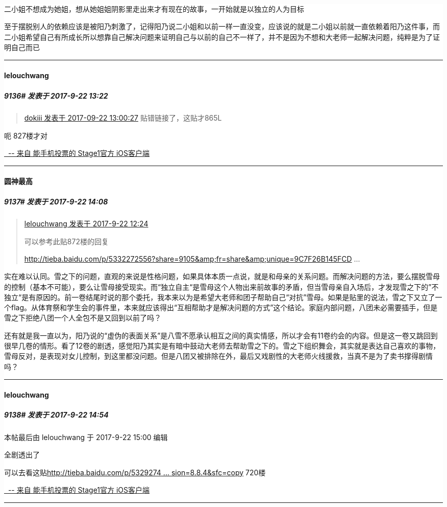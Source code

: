 
二小姐不想成为她姐，想从她姐姐阴影里走出来才有现在的故事，一开始就是以独立的人为目标

至于摆脱别人的依赖应该是被阳乃刺激了，记得阳乃说二小姐和以前一样一直没变，应该说的就是二小姐以前就一直依赖着阳乃这件事，而二小姐希望自己有所成长所以想靠自己解决问题来证明自己与以前的自己不一样了，并不是因为不想和大老师一起解决问题，纯粹是为了证明自己而已


-----

####  lelouchwang  
##### 9136#       发表于 2017-9-22 13:22


<blockquote><a href="httphttps://bbs.saraba1st.com/2b/forum.php?mod=redirect&amp;goto=findpost&amp;pid=37274959&amp;ptid=908099" target="_blank">dokiii 发表于 2017-09-22 13:00:27</a>
贴错链接了，这贴才865L</blockquote>呃 827楼才对

[  -- 来自 能手机投票的 Stage1官方 iOS客户端](https://itunes.apple.com/fi/app/saraba1st/id1221237470?mt=8)


-----

####  圆神最高  
##### 9137#       发表于 2017-9-22 14:08


<blockquote><a href="httphttps://bbs.saraba1st.com/2b/forum.php?mod=redirect&amp;goto=findpost&amp;pid=37274548&amp;ptid=908099" target="_blank">lelouchwang 发表于 2017-9-22 12:24</a>

可以参考此贴872楼的回复

http://tieba.baidu.com/p/5332272556?share=9105&amp;fr=share&amp;unique=9C7F26B145FCD ...</blockquote>
实在难以认同。雪之下的问题，直观的来说是性格问题，如果具体本质一点说，就是和母亲的关系问题。而解决问题的方法，要么摆脱雪母的控制（基本不可能），要么让雪母接受现实。而“独立自主“是雪母这个人物出来前故事的矛盾，但当雪母亲自入场后，才发现雪之下的”不独立“是有原因的。前一卷结尾时说的那个委托，我本来以为是希望大老师和团子帮助自己“对抗”雪母。如果是贴里的说法，雪之下又立了一个flag。从体育祭和学生会的事件里，本来就应该得出“互相帮助才是解决问题的方式”这个结论。家庭内部问题，八团未必需要插手，但是雪之下拒绝八团一个人全包不是又回到以前了吗？

还有就是我一直以为，阳乃说的“虚伪的表面关系”是八雪不愿承认相互之间的真实情感，所以才会有11卷约会的内容。但是这一卷又跳回到很早几卷的情形。看了12卷的剧透，感觉阳乃其实是有暗中鼓动大老师去帮助雪之下的。雪之下组织舞会，其实就是表达自己喜欢的事物，雪母反对，是表现对女儿控制，到这里都没问题。但是八团又被排除在外，最后又戏剧性的大老师火线援救，当真不是为了卖书撑得剧情吗？


-----

####  lelouchwang  
##### 9138#       发表于 2017-9-22 14:54


 本帖最后由 lelouchwang 于 2017-9-22 15:00 编辑 

全剧透出了

可以去看这贴[http://tieba.baidu.com/p/5329274 ... sion=8.8.4&amp;sfc=copy](http://tieba.baidu.com/p/5329274319?share=9105&amp;fr=share&amp;unique=8B0724F734D9989EA7ACADEE72CB70E2&amp;st=1506063227&amp;client_type=1&amp;client_version=8.8.4&amp;sfc=copy) 720楼

[  -- 来自 能手机投票的 Stage1官方 iOS客户端](https://itunes.apple.com/fi/app/saraba1st/id1221237470?mt=8)


-----
